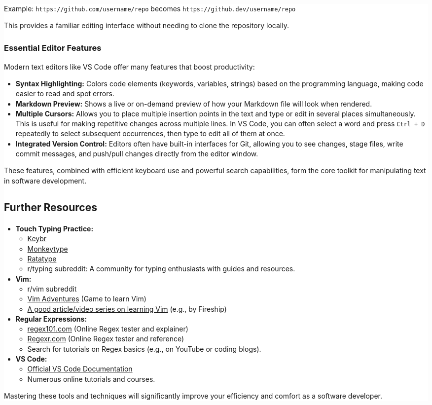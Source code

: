 Example: `https://github.com/username/repo` becomes `https://github.dev/username/repo`

This provides a familiar editing interface without needing to clone the repository locally.

### Essential Editor Features

Modern text editors like VS Code offer many features that boost productivity:

*   **Syntax Highlighting:** Colors code elements (keywords, variables, strings) based on the programming language, making code easier to read and spot errors.
*   **Markdown Preview:** Shows a live or on-demand preview of how your Markdown file will look when rendered.
*   **Multiple Cursors:** Allows you to place multiple insertion points in the text and type or edit in several places simultaneously. This is useful for making repetitive changes across multiple lines. In VS Code, you can often select a word and press `Ctrl + D` repeatedly to select subsequent occurrences, then type to edit all of them at once.
*   **Integrated Version Control:** Editors often have built-in interfaces for Git, allowing you to see changes, stage files, write commit messages, and push/pull changes directly from the editor window.

These features, combined with efficient keyboard use and powerful search capabilities, form the core toolkit for manipulating text in software development.

## Further Resources

*   **Touch Typing Practice:**
    *   [Keybr](https://www.keybr.com/)
    *   [Monkeytype](https://monkeytype.com/)
    *   [Ratatype](https://www.ratatype.com/)
    *   r/typing subreddit: A community for typing enthusiasts with guides and resources.
*   **Vim:**
    *   r/vim subreddit
    *   [Vim Adventures](https://vim-adventures.com/) (Game to learn Vim)
    *   [A good article/video series on learning Vim](https://fireship.io/tags/vim/) (e.g., by Fireship)
*   **Regular Expressions:**
    *   [regex101.com](https://regex101.com/) (Online Regex tester and explainer)
    *   [Regexr.com](https://regexr.com/) (Online Regex tester and reference)
    *   Search for tutorials on Regex basics (e.g., on YouTube or coding blogs).
*   **VS Code:**
    *   [Official VS Code Documentation](https://code.visualstudio.com/docs)
    *   Numerous online tutorials and courses.

Mastering these tools and techniques will significantly improve your efficiency and comfort as a software developer.


